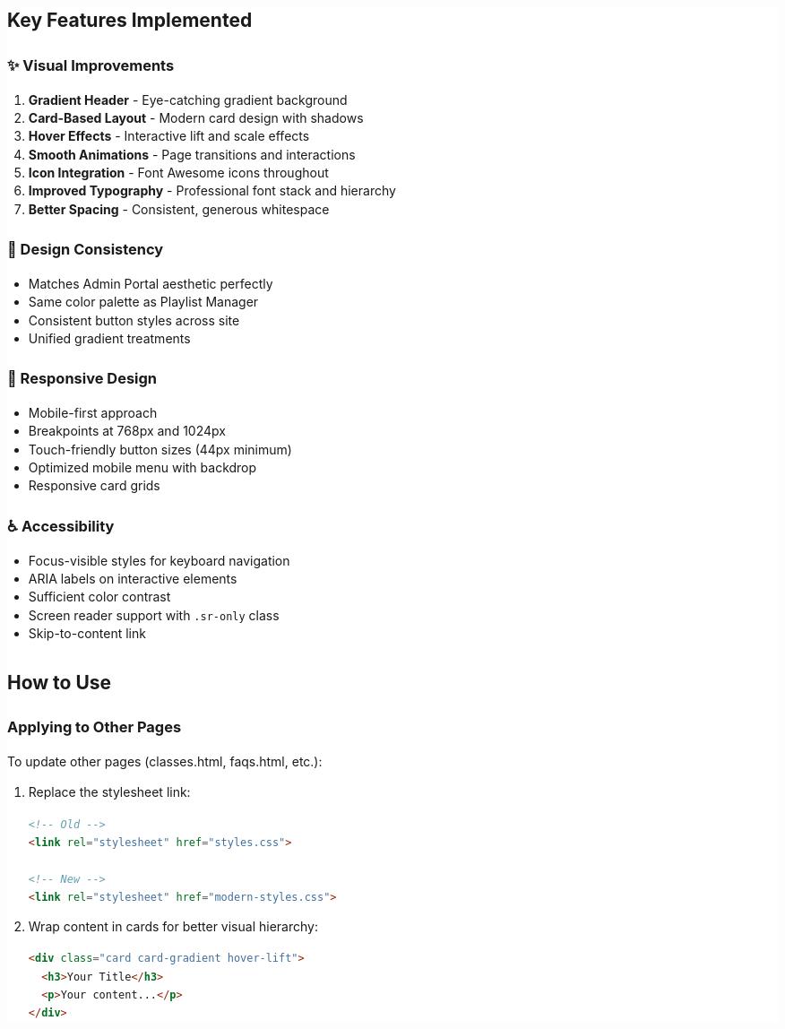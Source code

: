 ## Key Features Implemented

### ✨ Visual Improvements
1. **Gradient Header** - Eye-catching gradient background
2. **Card-Based Layout** - Modern card design with shadows
3. **Hover Effects** - Interactive lift and scale effects
4. **Smooth Animations** - Page transitions and interactions
5. **Icon Integration** - Font Awesome icons throughout
6. **Improved Typography** - Professional font stack and hierarchy
7. **Better Spacing** - Consistent, generous whitespace

### 🎨 Design Consistency
- Matches Admin Portal aesthetic perfectly
- Same color palette as Playlist Manager
- Consistent button styles across site
- Unified gradient treatments

### 📱 Responsive Design
- Mobile-first approach
- Breakpoints at 768px and 1024px
- Touch-friendly button sizes (44px minimum)
- Optimized mobile menu with backdrop
- Responsive card grids

### ♿ Accessibility
- Focus-visible styles for keyboard navigation
- ARIA labels on interactive elements
- Sufficient color contrast
- Screen reader support with `.sr-only` class
- Skip-to-content link

## How to Use

### Applying to Other Pages

To update other pages (classes.html, faqs.html, etc.):

1. Replace the stylesheet link:
   ```html
   <!-- Old -->
   <link rel="stylesheet" href="styles.css">
   
   <!-- New -->
   <link rel="stylesheet" href="modern-styles.css">
   ```

2. Wrap content in cards for better visual hierarchy:
   ```html
   <div class="card card-gradient hover-lift">
     <h3>Your Title</h3>
     <p>Your content...</p>
   </div>
   ```
